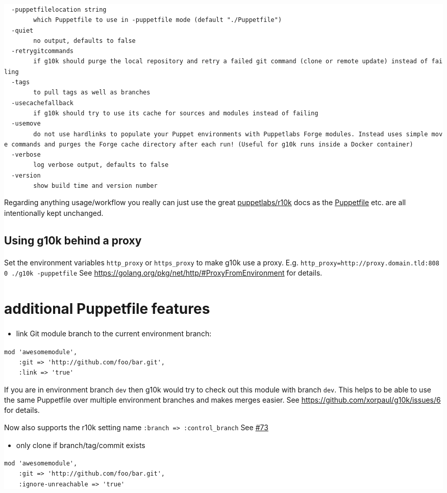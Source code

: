 ```
  -puppetfilelocation string
        which Puppetfile to use in -puppetfile mode (default "./Puppetfile")
  -quiet
        no output, defaults to false
  -retrygitcommands
        if g10k should purge the local repository and retry a failed git command (clone or remote update) instead of failing
  -tags
        to pull tags as well as branches
  -usecachefallback
        if g10k should try to use its cache for sources and modules instead of failing
  -usemove
        do not use hardlinks to populate your Puppet environments with Puppetlabs Forge modules. Instead uses simple move commands and purges the Forge cache directory after each run! (Useful for g10k runs inside a Docker container)
  -verbose
        log verbose output, defaults to false
  -version
        show build time and version number
```

Regarding anything usage/workflow you really can just use the great [puppetlabs/r10k](https://github.com/puppetlabs/r10k/blob/master/doc/dynamic-environments.mkd) docs as the [Puppetfile](https://github.com/puppetlabs/r10k/blob/master/doc/puppetfile.mkd) etc. are all intentionally kept unchanged.

## Using g10k behind a proxy
Set the environment variables `http_proxy` or `https_proxy` to make g10k use a proxy.
E.g. ```http_proxy=http://proxy.domain.tld:8080 ./g10k -puppetfile```
See https://golang.org/pkg/net/http/#ProxyFromEnvironment for details.

# additional Puppetfile features

- link Git module branch to the current environment branch:
```
mod 'awesomemodule',
    :git => 'http://github.com/foo/bar.git',
    :link => 'true'
```
If you are in environment branch `dev` then g10k would try to check out this module with branch `dev`.
This helps to be able to use the same Puppetfile over multiple environment branches and makes merges easier.
See https://github.com/xorpaul/g10k/issues/6 for details.

Now also supports the r10k setting name `:branch => :control_branch` See [#73](https://github.com/xorpaul/g10k/issues/73)

- only clone if branch/tag/commit exists
```
mod 'awesomemodule',
    :git => 'http://github.com/foo/bar.git',
    :ignore-unreachable => 'true'
```
